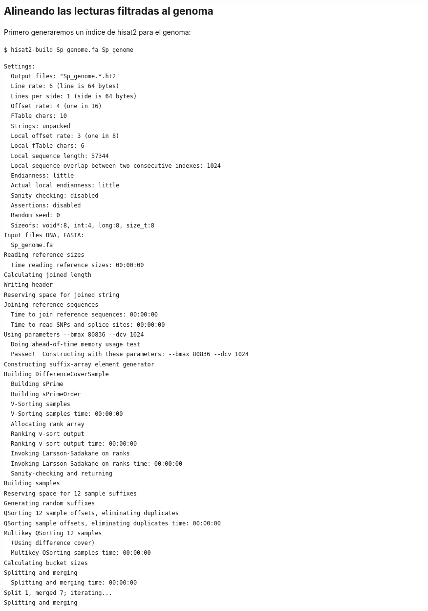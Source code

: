 ## Alineando las lecturas filtradas al genoma

Primero generaremos un índice de hisat2 para el genoma:

~~~ {.bash}
$ hisat2-build Sp_genome.fa Sp_genome 
~~~

~~~ {.output}
Settings:
  Output files: "Sp_genome.*.ht2"
  Line rate: 6 (line is 64 bytes)
  Lines per side: 1 (side is 64 bytes)
  Offset rate: 4 (one in 16)
  FTable chars: 10
  Strings: unpacked
  Local offset rate: 3 (one in 8)
  Local fTable chars: 6
  Local sequence length: 57344
  Local sequence overlap between two consecutive indexes: 1024
  Endianness: little
  Actual local endianness: little
  Sanity checking: disabled
  Assertions: disabled
  Random seed: 0
  Sizeofs: void*:8, int:4, long:8, size_t:8
Input files DNA, FASTA:
  Sp_genome.fa
Reading reference sizes
  Time reading reference sizes: 00:00:00
Calculating joined length
Writing header
Reserving space for joined string
Joining reference sequences
  Time to join reference sequences: 00:00:00
  Time to read SNPs and splice sites: 00:00:00
Using parameters --bmax 80836 --dcv 1024
  Doing ahead-of-time memory usage test
  Passed!  Constructing with these parameters: --bmax 80836 --dcv 1024
Constructing suffix-array element generator
Building DifferenceCoverSample
  Building sPrime
  Building sPrimeOrder
  V-Sorting samples
  V-Sorting samples time: 00:00:00
  Allocating rank array
  Ranking v-sort output
  Ranking v-sort output time: 00:00:00
  Invoking Larsson-Sadakane on ranks
  Invoking Larsson-Sadakane on ranks time: 00:00:00
  Sanity-checking and returning
Building samples
Reserving space for 12 sample suffixes
Generating random suffixes
QSorting 12 sample offsets, eliminating duplicates
QSorting sample offsets, eliminating duplicates time: 00:00:00
Multikey QSorting 12 samples
  (Using difference cover)
  Multikey QSorting samples time: 00:00:00
Calculating bucket sizes
Splitting and merging
  Splitting and merging time: 00:00:00
Split 1, merged 7; iterating...
Splitting and merging
~~~